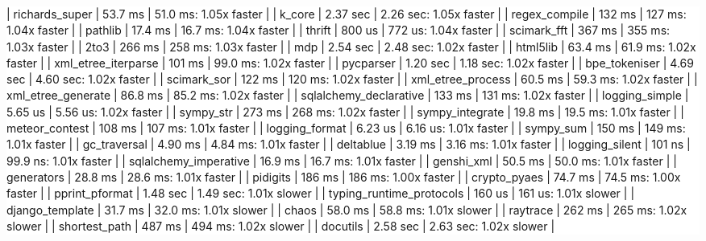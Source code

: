 | richards_super             | 53.7 ms                                                | 51.0 ms: 1.05x faster                                                  |
| k_core                     | 2.37 sec                                               | 2.26 sec: 1.05x faster                                                 |
| regex_compile              | 132 ms                                                 | 127 ms: 1.04x faster                                                   |
| pathlib                    | 17.4 ms                                                | 16.7 ms: 1.04x faster                                                  |
| thrift                     | 800 us                                                 | 772 us: 1.04x faster                                                   |
| scimark_fft                | 367 ms                                                 | 355 ms: 1.03x faster                                                   |
| 2to3                       | 266 ms                                                 | 258 ms: 1.03x faster                                                   |
| mdp                        | 2.54 sec                                               | 2.48 sec: 1.02x faster                                                 |
| html5lib                   | 63.4 ms                                                | 61.9 ms: 1.02x faster                                                  |
| xml_etree_iterparse        | 101 ms                                                 | 99.0 ms: 1.02x faster                                                  |
| pycparser                  | 1.20 sec                                               | 1.18 sec: 1.02x faster                                                 |
| bpe_tokeniser              | 4.69 sec                                               | 4.60 sec: 1.02x faster                                                 |
| scimark_sor                | 122 ms                                                 | 120 ms: 1.02x faster                                                   |
| xml_etree_process          | 60.5 ms                                                | 59.3 ms: 1.02x faster                                                  |
| xml_etree_generate         | 86.8 ms                                                | 85.2 ms: 1.02x faster                                                  |
| sqlalchemy_declarative     | 133 ms                                                 | 131 ms: 1.02x faster                                                   |
| logging_simple             | 5.65 us                                                | 5.56 us: 1.02x faster                                                  |
| sympy_str                  | 273 ms                                                 | 268 ms: 1.02x faster                                                   |
| sympy_integrate            | 19.8 ms                                                | 19.5 ms: 1.01x faster                                                  |
| meteor_contest             | 108 ms                                                 | 107 ms: 1.01x faster                                                   |
| logging_format             | 6.23 us                                                | 6.16 us: 1.01x faster                                                  |
| sympy_sum                  | 150 ms                                                 | 149 ms: 1.01x faster                                                   |
| gc_traversal               | 4.90 ms                                                | 4.84 ms: 1.01x faster                                                  |
| deltablue                  | 3.19 ms                                                | 3.16 ms: 1.01x faster                                                  |
| logging_silent             | 101 ns                                                 | 99.9 ns: 1.01x faster                                                  |
| sqlalchemy_imperative      | 16.9 ms                                                | 16.7 ms: 1.01x faster                                                  |
| genshi_xml                 | 50.5 ms                                                | 50.0 ms: 1.01x faster                                                  |
| generators                 | 28.8 ms                                                | 28.6 ms: 1.01x faster                                                  |
| pidigits                   | 186 ms                                                 | 186 ms: 1.00x faster                                                   |
| crypto_pyaes               | 74.7 ms                                                | 74.5 ms: 1.00x faster                                                  |
| pprint_pformat             | 1.48 sec                                               | 1.49 sec: 1.01x slower                                                 |
| typing_runtime_protocols   | 160 us                                                 | 161 us: 1.01x slower                                                   |
| django_template            | 31.7 ms                                                | 32.0 ms: 1.01x slower                                                  |
| chaos                      | 58.0 ms                                                | 58.8 ms: 1.01x slower                                                  |
| raytrace                   | 262 ms                                                 | 265 ms: 1.02x slower                                                   |
| shortest_path              | 487 ms                                                 | 494 ms: 1.02x slower                                                   |
| docutils                   | 2.58 sec                                               | 2.63 sec: 1.02x slower                                                 |